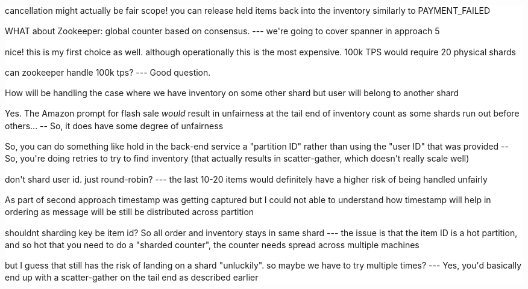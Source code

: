 
cancellation might actually be fair scope!
you can release held items back into the inventory similarly to PAYMENT_FAILED







WHAT about Zookeeper: global counter based on consensus. 
\---
we're going to cover spanner in approach 5




nice! this is my first choice as well. although operationally this is the most expensive. 100k TPS would require 20 physical shards





can zookeeper handle 100k tps?
\---
Good question.





How will be handling the case where we have inventory on some other shard but user will belong to another shard

Yes. The Amazon prompt for flash sale *would* result in unfairness at the tail end of inventory count as some shards run out before others... -- So, it does have some degree of unfairness


So, you can do something like hold in the back-end service a "partition ID" rather than using the "user ID" that was provided -- So, you're doing retries to try to find inventory (that actually results in scatter-gather, which doesn't really scale well)





don't shard user id. just round-robin?
\---
the last 10-20 items would definitely have a higher risk of being handled unfairly




As part of second approach timestamp was getting captured but I could not able to understand how timestamp will help in ordering as message will be still be distributed across partition





shouldnt sharding key be item id? So all order and inventory stays in same shard
\---
the issue is that the item ID is a hot partition, and so hot that you need to do a "sharded counter", the counter needs spread across multiple machines



but I guess that still has the risk of landing on a shard "unluckily". so maybe we have to try multiple times?
\---
Yes, you'd basically end up with a scatter-gather on the tail end as described earlier
